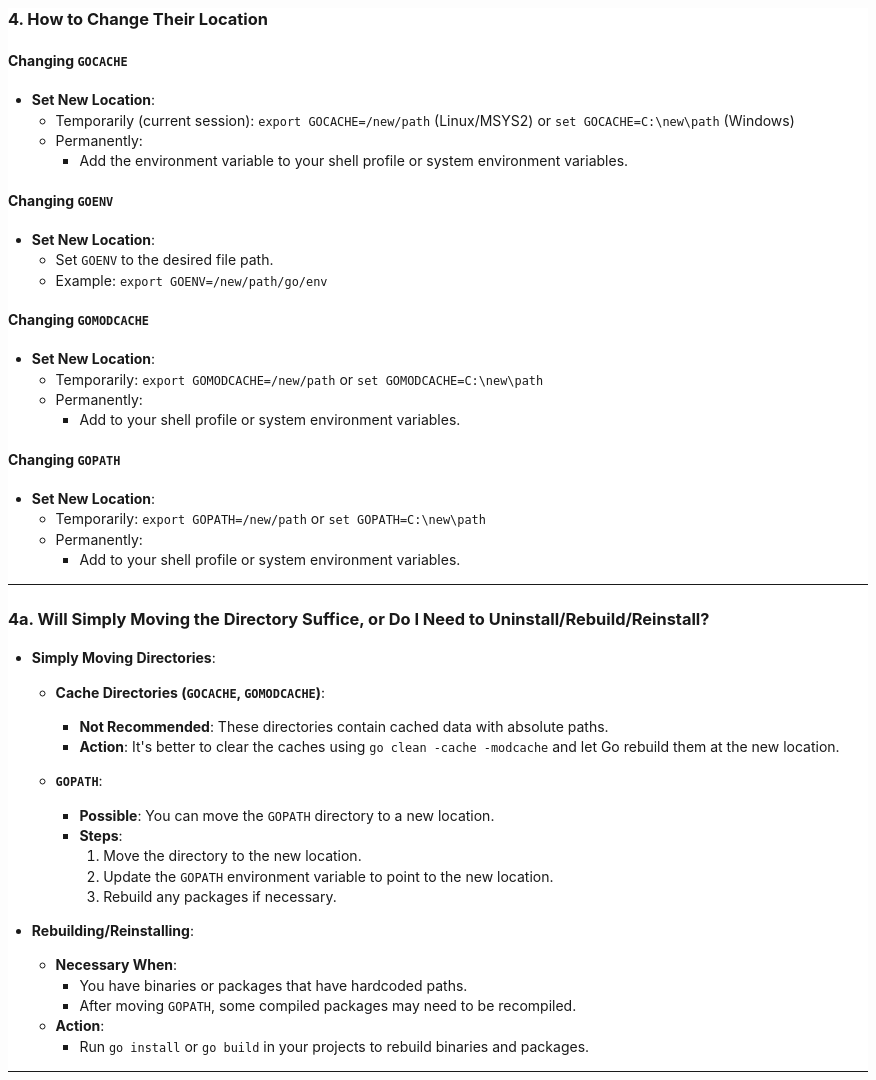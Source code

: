 
### **4. How to Change Their Location**

#### **Changing `GOCACHE`**

- **Set New Location**:
  - Temporarily (current session): `export GOCACHE=/new/path` (Linux/MSYS2) or `set GOCACHE=C:\new\path` (Windows)
  - Permanently:
    - Add the environment variable to your shell profile or system environment variables.

#### **Changing `GOENV`**

- **Set New Location**:
  - Set `GOENV` to the desired file path.
  - Example: `export GOENV=/new/path/go/env`

#### **Changing `GOMODCACHE`**

- **Set New Location**:
  - Temporarily: `export GOMODCACHE=/new/path` or `set GOMODCACHE=C:\new\path`
  - Permanently:
    - Add to your shell profile or system environment variables.

#### **Changing `GOPATH`**

- **Set New Location**:
  - Temporarily: `export GOPATH=/new/path` or `set GOPATH=C:\new\path`
  - Permanently:
    - Add to your shell profile or system environment variables.

---

### **4a. Will Simply Moving the Directory Suffice, or Do I Need to Uninstall/Rebuild/Reinstall?**

- **Simply Moving Directories**:

  - **Cache Directories (`GOCACHE`, `GOMODCACHE`)**:
    - **Not Recommended**: These directories contain cached data with absolute paths.
    - **Action**: It's better to clear the caches using `go clean -cache -modcache` and let Go rebuild them at the new location.

  - **`GOPATH`**:
    - **Possible**: You can move the `GOPATH` directory to a new location.
    - **Steps**:
      1. Move the directory to the new location.
      2. Update the `GOPATH` environment variable to point to the new location.
      3. Rebuild any packages if necessary.

- **Rebuilding/Reinstalling**:

  - **Necessary When**:
    - You have binaries or packages that have hardcoded paths.
    - After moving `GOPATH`, some compiled packages may need to be recompiled.
  - **Action**:
    - Run `go install` or `go build` in your projects to rebuild binaries and packages.

---